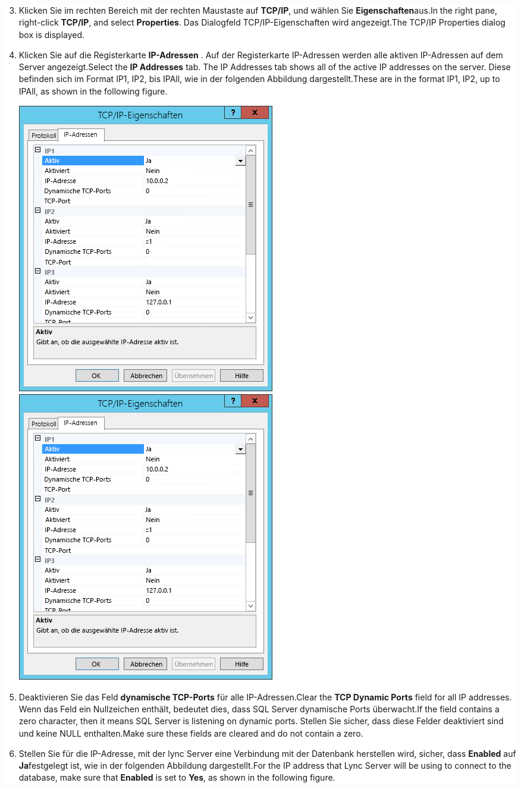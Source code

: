 3.  <span data-ttu-id="b4a6d-145">Klicken Sie im rechten Bereich mit der rechten Maustaste auf **TCP/IP**, und wählen Sie **Eigenschaften**aus.</span><span class="sxs-lookup"><span data-stu-id="b4a6d-145">In the right pane, right-click **TCP/IP**, and select **Properties**.</span></span> <span data-ttu-id="b4a6d-146">Das Dialogfeld TCP/IP-Eigenschaften wird angezeigt.</span><span class="sxs-lookup"><span data-stu-id="b4a6d-146">The TCP/IP Properties dialog box is displayed.</span></span>

4.  <span data-ttu-id="b4a6d-147">Klicken Sie auf die Registerkarte **IP-Adressen** . Auf der Registerkarte IP-Adressen werden alle aktiven IP-Adressen auf dem Server angezeigt.</span><span class="sxs-lookup"><span data-stu-id="b4a6d-147">Select the **IP Addresses** tab. The IP Addresses tab shows all of the active IP addresses on the server.</span></span> <span data-ttu-id="b4a6d-148">Diese befinden sich im Format IP1, IP2, bis IPAll, wie in der folgenden Abbildung dargestellt.</span><span class="sxs-lookup"><span data-stu-id="b4a6d-148">These are in the format IP1, IP2, up to IPAll, as shown in the following figure.</span></span>
    
    <span data-ttu-id="b4a6d-149">![Öffnen Sie die TCP/IP-Eigenschaften.](images/Dn776290.ed2fd70d-1836-4ebf-80fe-09191d96585e(OCS.15).jpg "Öffnen Sie die TCP/IP-Eigenschaften.")</span><span class="sxs-lookup"><span data-stu-id="b4a6d-149">![Open TCP/IP properties.](images/Dn776290.ed2fd70d-1836-4ebf-80fe-09191d96585e(OCS.15).jpg "Open TCP/IP properties.")</span></span>

5.  <span data-ttu-id="b4a6d-150">Deaktivieren Sie das Feld **dynamische TCP-Ports** für alle IP-Adressen.</span><span class="sxs-lookup"><span data-stu-id="b4a6d-150">Clear the **TCP Dynamic Ports** field for all IP addresses.</span></span> <span data-ttu-id="b4a6d-151">Wenn das Feld ein Nullzeichen enthält, bedeutet dies, dass SQL Server dynamische Ports überwacht.</span><span class="sxs-lookup"><span data-stu-id="b4a6d-151">If the field contains a zero character, then it means SQL Server is listening on dynamic ports.</span></span> <span data-ttu-id="b4a6d-152">Stellen Sie sicher, dass diese Felder deaktiviert sind und keine NULL enthalten.</span><span class="sxs-lookup"><span data-stu-id="b4a6d-152">Make sure these fields are cleared and do not contain a zero.</span></span>

6.  <span data-ttu-id="b4a6d-153">Stellen Sie für die IP-Adresse, mit der lync Server eine Verbindung mit der Datenbank herstellen wird, sicher, dass **Enabled** auf **Ja**festgelegt ist, wie in der folgenden Abbildung dargestellt.</span><span class="sxs-lookup"><span data-stu-id="b4a6d-153">For the IP address that Lync Server will be using to connect to the database, make sure that **Enabled** is set to **Yes**, as shown in the following figure.</span></span>
    